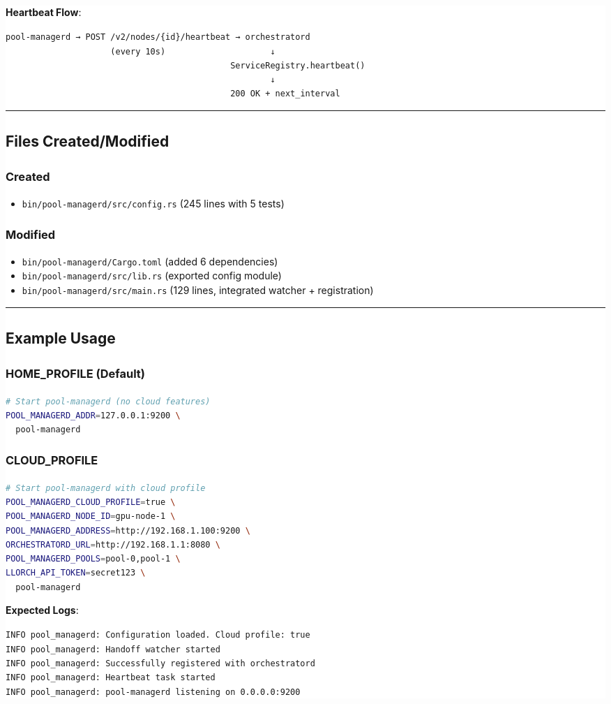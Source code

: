 **Heartbeat Flow**:
```
pool-managerd → POST /v2/nodes/{id}/heartbeat → orchestratord
                     (every 10s)                     ↓
                                             ServiceRegistry.heartbeat()
                                                     ↓
                                             200 OK + next_interval
```

---

## Files Created/Modified

### Created
- `bin/pool-managerd/src/config.rs` (245 lines with 5 tests)

### Modified
- `bin/pool-managerd/Cargo.toml` (added 6 dependencies)
- `bin/pool-managerd/src/lib.rs` (exported config module)
- `bin/pool-managerd/src/main.rs` (129 lines, integrated watcher + registration)

---

## Example Usage

### HOME_PROFILE (Default)
```bash
# Start pool-managerd (no cloud features)
POOL_MANAGERD_ADDR=127.0.0.1:9200 \
  pool-managerd
```

### CLOUD_PROFILE
```bash
# Start pool-managerd with cloud profile
POOL_MANAGERD_CLOUD_PROFILE=true \
POOL_MANAGERD_NODE_ID=gpu-node-1 \
POOL_MANAGERD_ADDRESS=http://192.168.1.100:9200 \
ORCHESTRATORD_URL=http://192.168.1.1:8080 \
POOL_MANAGERD_POOLS=pool-0,pool-1 \
LLORCH_API_TOKEN=secret123 \
  pool-managerd
```

**Expected Logs**:
```
INFO pool_managerd: Configuration loaded. Cloud profile: true
INFO pool_managerd: Handoff watcher started
INFO pool_managerd: Successfully registered with orchestratord
INFO pool_managerd: Heartbeat task started
INFO pool_managerd: pool-managerd listening on 0.0.0.0:9200
```
